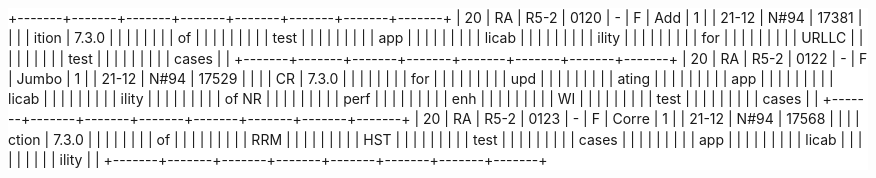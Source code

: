 +-------+-------+-------+-------+-------+-------+-------+-------+
| 20    | RA    | R5-2  | 0120  | \-    | F     | Add   | 1     |
| 21-12 | N\#94 | 17381 |       |       |       | ition | 7.3.0 |
|       |       |       |       |       |       | of    |       |
|       |       |       |       |       |       | test  |       |
|       |       |       |       |       |       | app   |       |
|       |       |       |       |       |       | licab |       |
|       |       |       |       |       |       | ility |       |
|       |       |       |       |       |       | for   |       |
|       |       |       |       |       |       | URLLC |       |
|       |       |       |       |       |       | test  |       |
|       |       |       |       |       |       | cases |       |
+-------+-------+-------+-------+-------+-------+-------+-------+
| 20    | RA    | R5-2  | 0122  | \-    | F     | Jumbo | 1     |
| 21-12 | N\#94 | 17529 |       |       |       | CR    | 7.3.0 |
|       |       |       |       |       |       | for   |       |
|       |       |       |       |       |       | upd   |       |
|       |       |       |       |       |       | ating |       |
|       |       |       |       |       |       | app   |       |
|       |       |       |       |       |       | licab |       |
|       |       |       |       |       |       | ility |       |
|       |       |       |       |       |       | of NR |       |
|       |       |       |       |       |       | perf  |       |
|       |       |       |       |       |       | enh   |       |
|       |       |       |       |       |       | WI    |       |
|       |       |       |       |       |       | test  |       |
|       |       |       |       |       |       | cases |       |
+-------+-------+-------+-------+-------+-------+-------+-------+
| 20    | RA    | R5-2  | 0123  | \-    | F     | Corre | 1     |
| 21-12 | N\#94 | 17568 |       |       |       | ction | 7.3.0 |
|       |       |       |       |       |       | of    |       |
|       |       |       |       |       |       | RRM   |       |
|       |       |       |       |       |       | HST   |       |
|       |       |       |       |       |       | test  |       |
|       |       |       |       |       |       | cases |       |
|       |       |       |       |       |       | app   |       |
|       |       |       |       |       |       | licab |       |
|       |       |       |       |       |       | ility |       |
+-------+-------+-------+-------+-------+-------+-------+-------+